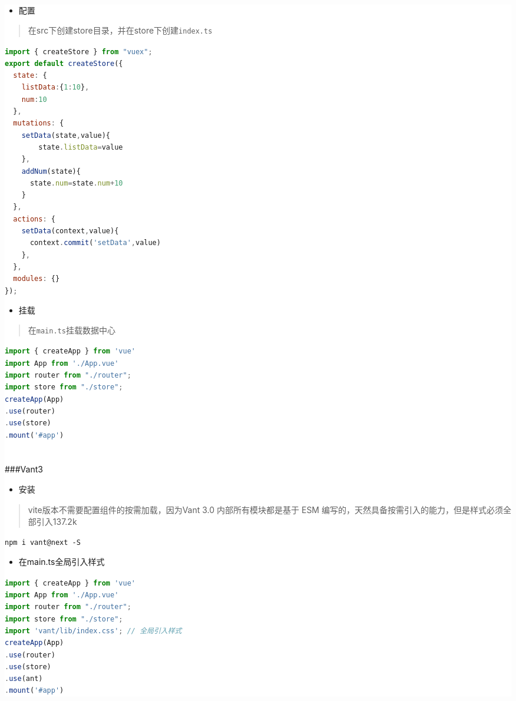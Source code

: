 - 配置
> 在src下创建store目录，并在store下创建```index.ts```
```js
import { createStore } from "vuex";
export default createStore({
  state: {
    listData:{1:10},
    num:10
  },
  mutations: {
    setData(state,value){
        state.listData=value
    },
    addNum(state){
      state.num=state.num+10
    }
  },
  actions: {
    setData(context,value){
      context.commit('setData',value)
    },
  },
  modules: {}
});
```

- 挂载
> 在```main.ts```挂载数据中心
```js
import { createApp } from 'vue'
import App from './App.vue'
import router from "./router";
import store from "./store";
createApp(App)
.use(router)
.use(store)
.mount('#app')
```

#
###Vant3
- 安装
> vite版本不需要配置组件的按需加载，因为Vant 3.0 内部所有模块都是基于 ESM 编写的，天然具备按需引入的能力，但是样式必须全部引入137.2k
```
npm i vant@next -S
```

- 在main.ts全局引入样式
```js
import { createApp } from 'vue'
import App from './App.vue'
import router from "./router";
import store from "./store";
import 'vant/lib/index.css'; // 全局引入样式
createApp(App)
.use(router)
.use(store)
.use(ant)
.mount('#app')
```
